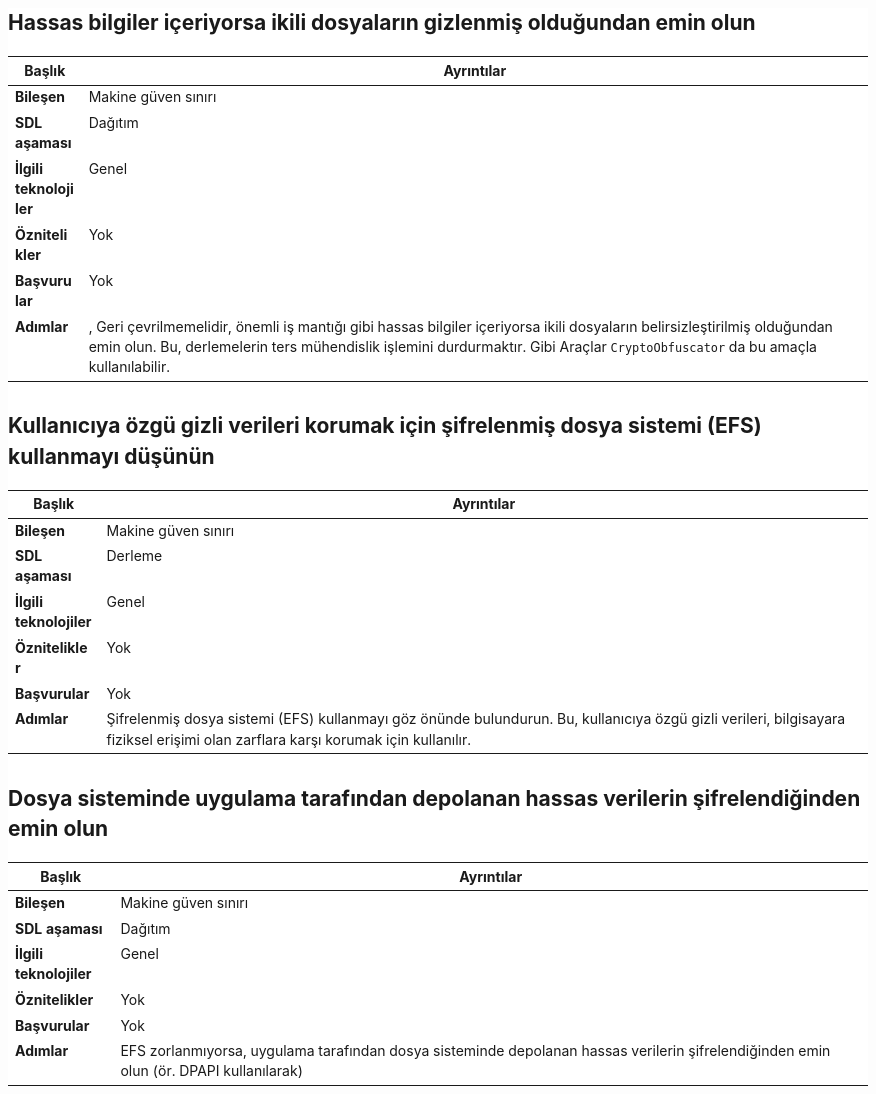 ## <a name="ensure-that-binaries-are-obfuscated-if-they-contain-sensitive-information"></a><a id="binaries-info"></a>Hassas bilgiler içeriyorsa ikili dosyaların gizlenmiş olduğundan emin olun

| Başlık                   | Ayrıntılar      |
| ----------------------- | ------------ |
| **Bileşen**               | Makine güven sınırı | 
| **SDL aşaması**               | Dağıtım |  
| **İlgili teknolojiler** | Genel |
| **Öznitelikler**              | Yok  |
| **Başvurular**              | Yok  |
| **Adımlar** | , Geri çevrilmemelidir, önemli iş mantığı gibi hassas bilgiler içeriyorsa ikili dosyaların belirsizleştirilmiş olduğundan emin olun. Bu, derlemelerin ters mühendislik işlemini durdurmaktır. Gibi Araçlar `CryptoObfuscator` da bu amaçla kullanılabilir. |

## <a name="consider-using-encrypted-file-system-efs-is-used-to-protect-confidential-user-specific-data"></a><a id="efs-user"></a>Kullanıcıya özgü gizli verileri korumak için şifrelenmiş dosya sistemi (EFS) kullanmayı düşünün

| Başlık                   | Ayrıntılar      |
| ----------------------- | ------------ |
| **Bileşen**               | Makine güven sınırı | 
| **SDL aşaması**               | Derleme |  
| **İlgili teknolojiler** | Genel |
| **Öznitelikler**              | Yok  |
| **Başvurular**              | Yok  |
| **Adımlar** | Şifrelenmiş dosya sistemi (EFS) kullanmayı göz önünde bulundurun. Bu, kullanıcıya özgü gizli verileri, bilgisayara fiziksel erişimi olan zarflara karşı korumak için kullanılır. |

## <a name="ensure-that-sensitive-data-stored-by-the-application-on-the-file-system-is-encrypted"></a><a id="filesystem"></a>Dosya sisteminde uygulama tarafından depolanan hassas verilerin şifrelendiğinden emin olun

| Başlık                   | Ayrıntılar      |
| ----------------------- | ------------ |
| **Bileşen**               | Makine güven sınırı | 
| **SDL aşaması**               | Dağıtım |  
| **İlgili teknolojiler** | Genel |
| **Öznitelikler**              | Yok  |
| **Başvurular**              | Yok  |
| **Adımlar** | EFS zorlanmıyorsa, uygulama tarafından dosya sisteminde depolanan hassas verilerin şifrelendiğinden emin olun (ör. DPAPI kullanılarak) |
